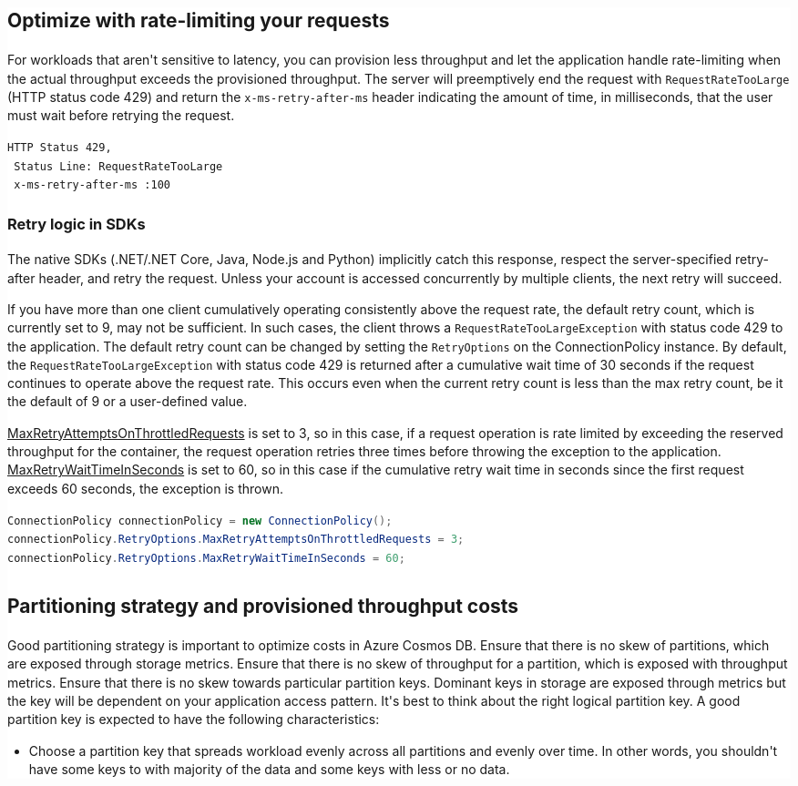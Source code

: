 ## Optimize with rate-limiting your requests

For workloads that aren't sensitive to latency, you can provision less throughput and let the application handle rate-limiting when the actual throughput exceeds the provisioned throughput. The server will preemptively end the request with `RequestRateTooLarge` (HTTP status code 429) and return the `x-ms-retry-after-ms` header indicating the amount of time, in milliseconds, that the user must wait before retrying the request. 

```html
HTTP Status 429, 
 Status Line: RequestRateTooLarge 
 x-ms-retry-after-ms :100
```

### Retry logic in SDKs 

The native SDKs (.NET/.NET Core, Java, Node.js and Python) implicitly catch this response, respect the server-specified retry-after header, and retry the request. Unless your account is  accessed concurrently by multiple clients, the next retry will succeed.

If you have more than one client cumulatively operating consistently above the request rate, the default retry count, which is currently set to 9, may not be sufficient. In such cases, the client throws a `RequestRateTooLargeException` with status code 429 to the application. The default retry count can be changed by setting the `RetryOptions` on the ConnectionPolicy instance. By default, the `RequestRateTooLargeException` with status code 429 is returned after a cumulative wait time of 30 seconds if the request continues to operate above the request rate. This occurs even when the current retry count is less than the max retry count, be it the default of 9 or a user-defined value. 

[MaxRetryAttemptsOnThrottledRequests](/dotnet/api/microsoft.azure.documents.client.retryoptions.maxretryattemptsonthrottledrequests) is set to 3, so in this case, if a request operation is rate limited by exceeding the reserved throughput for the container, the request operation retries three times before throwing the exception to the application. [MaxRetryWaitTimeInSeconds](/dotnet/api/microsoft.azure.documents.client.retryoptions.maxretrywaittimeinseconds#Microsoft_Azure_Documents_Client_RetryOptions_MaxRetryWaitTimeInSeconds) is set to 60, so in this case if the cumulative retry wait time in seconds since the first request exceeds 60 seconds, the exception is thrown.

```csharp
ConnectionPolicy connectionPolicy = new ConnectionPolicy(); 
connectionPolicy.RetryOptions.MaxRetryAttemptsOnThrottledRequests = 3; 
connectionPolicy.RetryOptions.MaxRetryWaitTimeInSeconds = 60;
```

## Partitioning strategy and provisioned throughput costs

Good partitioning strategy is important to optimize costs in Azure Cosmos DB. Ensure that there is no skew of partitions, which are exposed through storage metrics. Ensure that there is no skew of throughput for a partition, which is exposed with throughput metrics. Ensure that there is no skew towards particular partition keys. Dominant keys in storage are exposed through metrics but the key will be dependent on your application access pattern. It's best to think about the right logical partition key. A good partition key is expected to have the following characteristics:

* Choose a partition key that spreads workload evenly across all partitions and evenly over time. In other words, you shouldn't have some keys to with majority of the data and some keys with less or no data. 
